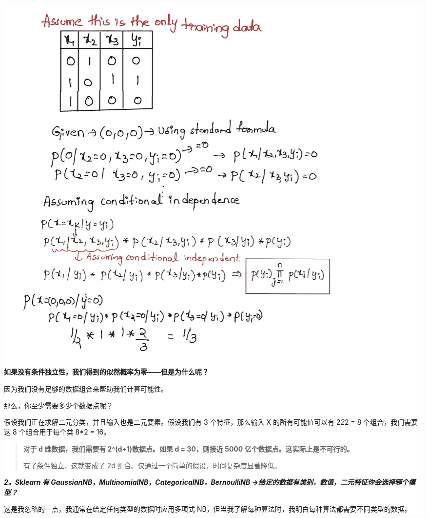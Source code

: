 ![](img/2e56722a98eb87dd303cb83006ef3e8b.png)

**如果没有条件独立性，我们得到的似然概率为零——但是为什么呢？**

因为我们没有足够的数据组合来帮助我们计算可能性。

那么，你至少需要多少个数据点呢？

假设我们正在求解二元分类，并且输入也是二元要素。假设我们有 3 个特征，那么输入 X 的所有可能值可以有 2*2*2 = 8 个组合，我们需要这 8 个组合用于每个类 8*2 = 16。

> **对于 d 维数据，我们需要有 2^(d+1)数据点。如果 d = 30，则接近 5000 亿个数据点。这实际上是不可行的。**
> 
> 有了条件独立，这就变成了 2d 组合。仅通过一个简单的假设，时间复杂度显著降低。

***2。Sklearn 有 GaussianNB，MultinomialNB，CategoricalNB，BernoulliNB →给定的数据有类别，数值，二元特征你会选择哪个模型？***

这是我忽略的一点，我通常在给定任何类型的数据时应用多项式 NB，但当我了解每种算法时，我明白每种算法都需要不同类型的数据。
